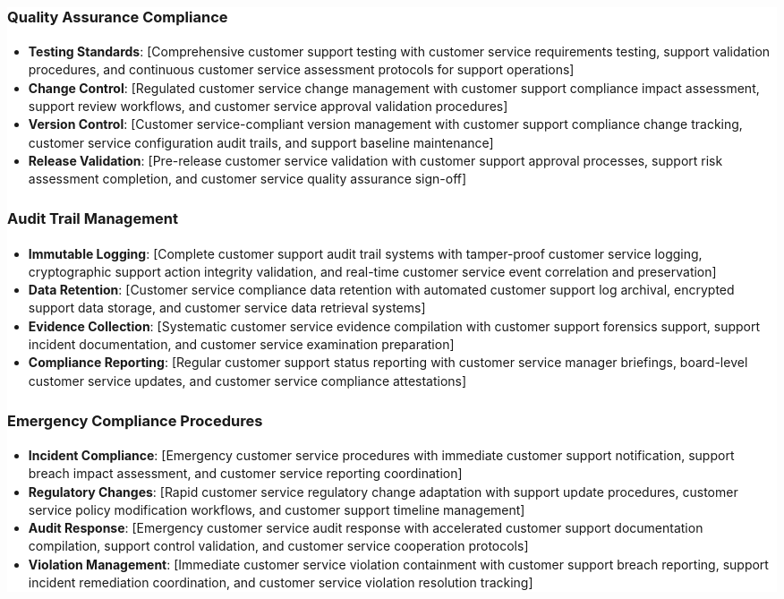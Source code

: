 ### **Quality Assurance Compliance**

- **Testing Standards**: [Comprehensive customer support testing with customer service requirements testing, support validation procedures, and continuous customer service assessment protocols for support operations]
- **Change Control**: [Regulated customer service change management with customer support compliance impact assessment, support review workflows, and customer service approval validation procedures]
- **Version Control**: [Customer service-compliant version management with customer support compliance change tracking, customer service configuration audit trails, and support baseline maintenance]
- **Release Validation**: [Pre-release customer service validation with customer support approval processes, support risk assessment completion, and customer service quality assurance sign-off]

### **Audit Trail Management**

- **Immutable Logging**: [Complete customer support audit trail systems with tamper-proof customer service logging, cryptographic support action integrity validation, and real-time customer service event correlation and preservation]
- **Data Retention**: [Customer service compliance data retention with automated customer support log archival, encrypted support data storage, and customer service data retrieval systems]
- **Evidence Collection**: [Systematic customer service evidence compilation with customer support forensics support, support incident documentation, and customer service examination preparation]
- **Compliance Reporting**: [Regular customer support status reporting with customer service manager briefings, board-level customer service updates, and customer service compliance attestations]

### **Emergency Compliance Procedures**

- **Incident Compliance**: [Emergency customer service procedures with immediate customer support notification, support breach impact assessment, and customer service reporting coordination]
- **Regulatory Changes**: [Rapid customer service regulatory change adaptation with support update procedures, customer service policy modification workflows, and customer support timeline management]
- **Audit Response**: [Emergency customer service audit response with accelerated customer support documentation compilation, support control validation, and customer service cooperation protocols]
- **Violation Management**: [Immediate customer service violation containment with customer support breach reporting, support incident remediation coordination, and customer service violation resolution tracking]
